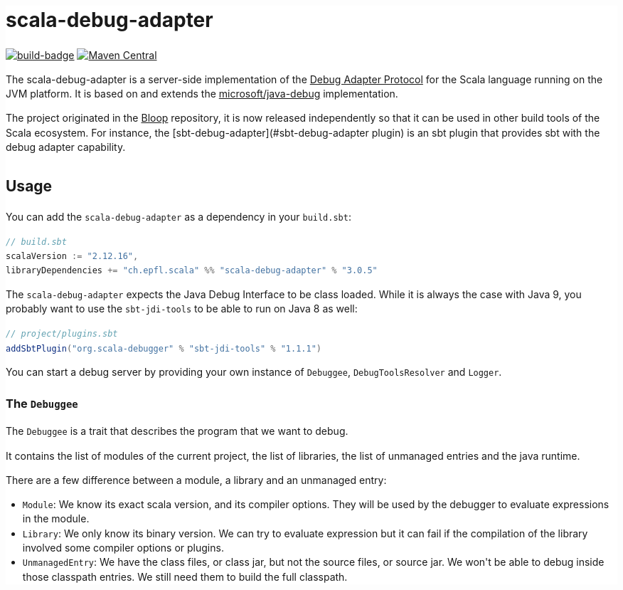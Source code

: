 # scala-debug-adapter

[![build-badge][]][build]
[![Maven Central](https://maven-badges.herokuapp.com/maven-central/ch.epfl.scala/sbt-debug-adapter/badge.svg)](https://maven-badges.herokuapp.com/maven-central/ch.epfl.scala/sbt-debug-adapter)

[build]:       https://github.com/scalacenter/scala-debug-adapter/actions?query=branch%3Amain+workflow%3A%22Continuous+Integration%22
[build-badge]: https://github.com/scalacenter/scala-debug-adapter/workflows/Continuous%20Integration/badge.svg?branch=main

The scala-debug-adapter is a server-side implementation of the [Debug Adapter Protocol](https://microsoft.github.io/debug-adapter-protocol/) for the Scala language running on the JVM platform.
It is based on and extends the [microsoft/java-debug](https://github.com/microsoft/java-debug) implementation.

The project originated in the [Bloop](https://github.com/scalacenter/bloop) repository, it is now released independently so that it can be used in other build tools of the Scala ecosystem.
For instance, the [sbt-debug-adapter](#sbt-debug-adapter plugin) is an sbt plugin that provides sbt with the debug adapter capability.

## Usage

You can add the `scala-debug-adapter` as a dependency in your `build.sbt`:

```scala
// build.sbt
scalaVersion := "2.12.16",
libraryDependencies += "ch.epfl.scala" %% "scala-debug-adapter" % "3.0.5"
```

The `scala-debug-adapter` expects the Java Debug Interface to be class loaded.
While it is always the case with Java 9, you probably want to use the `sbt-jdi-tools` to be able to run on Java 8 as well:

```scala
// project/plugins.sbt
addSbtPlugin("org.scala-debugger" % "sbt-jdi-tools" % "1.1.1")
```

You can start a debug server by providing your own instance of `Debuggee`, `DebugToolsResolver` and `Logger`.

### The `Debuggee`

The `Debuggee` is a trait that describes the program that we want to debug.

It contains the list of modules of the current project, the list of libraries, the list of unmanaged entries and the java runtime.

There are a few difference between a module, a library and an unmanaged entry:

- `Module`: We know its exact scala version, and its compiler options.
They will be used by the debugger to evaluate expressions in the module.
- `Library`: We only know its binary version.
We can try to evaluate expression but it can fail if the compilation of the library involved some compiler options or plugins.
- `UnmanagedEntry`: We have the class files, or class jar, but not the source files, or source jar.
We won't be able to debug inside those classpath entries.
We still need them to build the full classpath.
